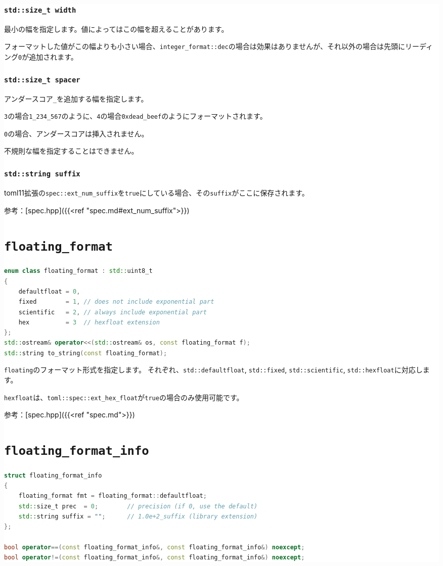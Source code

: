 ### `std::size_t width`

最小の幅を指定します。値によってはこの幅を超えることがあります。

フォーマットした値がこの幅よりも小さい場合、`integer_format::dec`の場合は効果はありませんが、それ以外の場合は先頭にリーディング`0`が追加されます。

### `std::size_t spacer`

アンダースコア`_`を追加する幅を指定します。

`3`の場合`1_234_567`のように、`4`の場合`0xdead_beef`のようにフォーマットされます。

`0`の場合、アンダースコアは挿入されません。

不規則な幅を指定することはできません。

### `std::string suffix`

toml11拡張の`spec::ext_num_suffix`を`true`にしている場合、その`suffix`がここに保存されます。

参考：[spec.hpp]({{<ref "spec.md#ext_num_suffix">}})

# `floating_format`

```cpp
enum class floating_format : std::uint8_t
{
    defaultfloat = 0,
    fixed        = 1, // does not include exponential part
    scientific   = 2, // always include exponential part
    hex          = 3  // hexfloat extension
};
std::ostream& operator<<(std::ostream& os, const floating_format f);
std::string to_string(const floating_format);
```

`floating`のフォーマット形式を指定します。
それぞれ、`std::defaultfloat`, `std::fixed`, `std::scientific`, `std::hexfloat`に対応します。

`hexfloat`は、`toml::spec::ext_hex_float`が`true`の場合のみ使用可能です。

参考：[spec.hpp]({{<ref "spec.md">}})

# `floating_format_info`

```cpp
struct floating_format_info
{
    floating_format fmt = floating_format::defaultfloat;
    std::size_t prec  = 0;        // precision (if 0, use the default)
    std::string suffix = "";      // 1.0e+2_suffix (library extension)
};

bool operator==(const floating_format_info&, const floating_format_info&) noexcept;
bool operator!=(const floating_format_info&, const floating_format_info&) noexcept;
```
